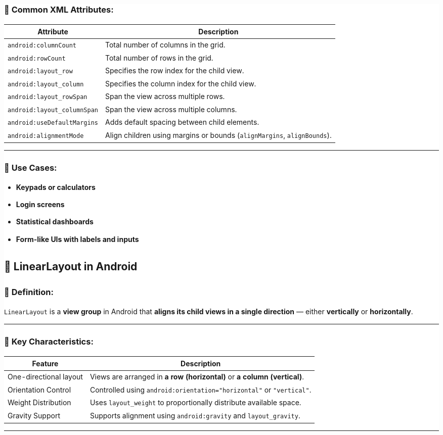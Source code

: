 ### 🔹 **Common XML Attributes:**

| Attribute                   | Description                                                             |
| --------------------------- | ----------------------------------------------------------------------- |
| `android:columnCount`       | Total number of columns in the grid.                                    |
| `android:rowCount`          | Total number of rows in the grid.                                       |
| `android:layout_row`        | Specifies the row index for the child view.                             |
| `android:layout_column`     | Specifies the column index for the child view.                          |
| `android:layout_rowSpan`    | Span the view across multiple rows.                                     |
| `android:layout_columnSpan` | Span the view across multiple columns.                                  |
| `android:useDefaultMargins` | Adds default spacing between child elements.                            |
| `android:alignmentMode`     | Align children using margins or bounds (`alignMargins`, `alignBounds`). |

---

### 🔹 **Use Cases:**

- **Keypads or calculators**
    
- **Login screens**
    
- **Statistical dashboards**
    
- **Form-like UIs with labels and inputs**


## 📘 **LinearLayout in Android**

### 🔹 **Definition:**

`LinearLayout` is a **view group** in Android that **aligns its child views in a single direction** — either **vertically** or **horizontally**.

---

### 🔹 **Key Characteristics:**

|Feature|Description|
|---|---|
|One-directional layout|Views are arranged in **a row (horizontal)** or **a column (vertical)**.|
|Orientation Control|Controlled using `android:orientation="horizontal"` or `"vertical"`.|
|Weight Distribution|Uses `layout_weight` to proportionally distribute available space.|
|Gravity Support|Supports alignment using `android:gravity` and `layout_gravity`.|

---
